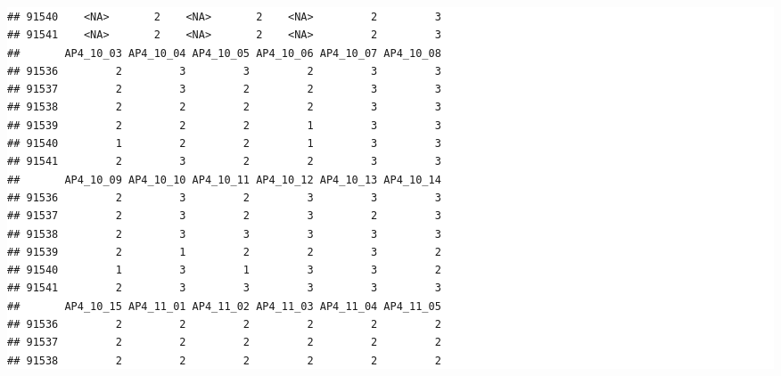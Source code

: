     ## 91540    <NA>       2    <NA>       2    <NA>         2         3
    ## 91541    <NA>       2    <NA>       2    <NA>         2         3
    ##       AP4_10_03 AP4_10_04 AP4_10_05 AP4_10_06 AP4_10_07 AP4_10_08
    ## 91536         2         3         3         2         3         3
    ## 91537         2         3         2         2         3         3
    ## 91538         2         2         2         2         3         3
    ## 91539         2         2         2         1         3         3
    ## 91540         1         2         2         1         3         3
    ## 91541         2         3         2         2         3         3
    ##       AP4_10_09 AP4_10_10 AP4_10_11 AP4_10_12 AP4_10_13 AP4_10_14
    ## 91536         2         3         2         3         3         3
    ## 91537         2         3         2         3         2         3
    ## 91538         2         3         3         3         3         3
    ## 91539         2         1         2         2         3         2
    ## 91540         1         3         1         3         3         2
    ## 91541         2         3         3         3         3         3
    ##       AP4_10_15 AP4_11_01 AP4_11_02 AP4_11_03 AP4_11_04 AP4_11_05
    ## 91536         2         2         2         2         2         2
    ## 91537         2         2         2         2         2         2
    ## 91538         2         2         2         2         2         2